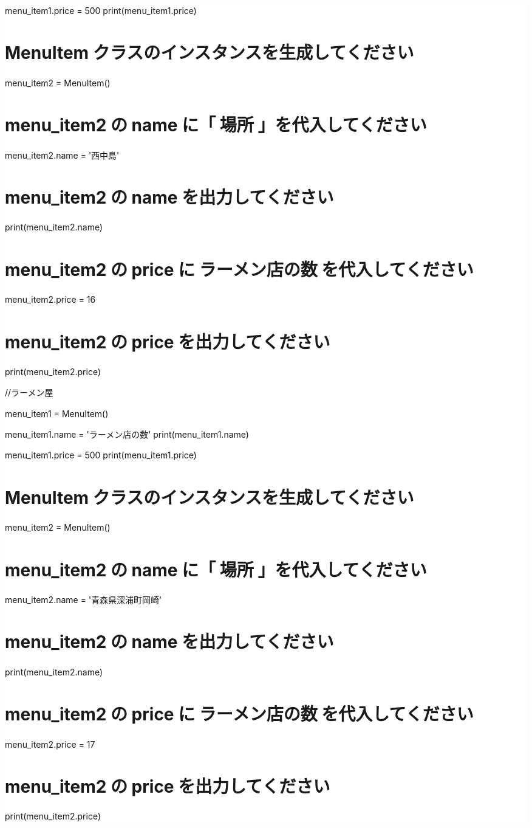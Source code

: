 menu_item1.price = 500
print(menu_item1.price)

# MenuItem クラスのインスタンスを生成してください
menu_item2 = MenuItem()

# menu_item2 の name に「 場所 」を代入してください
menu_item2.name = '西中島'

# menu_item2 の name を出力してください
print(menu_item2.name)

# menu_item2 の price に ラーメン店の数 を代入してください
menu_item2.price = 16

# menu_item2 の price を出力してください
print(menu_item2.price)




//ラーメン屋

menu_item1 = MenuItem()

menu_item1.name = 'ラーメン店の数'
print(menu_item1.name)

menu_item1.price = 500
print(menu_item1.price)

# MenuItem クラスのインスタンスを生成してください
menu_item2 = MenuItem()

# menu_item2 の name に「 場所 」を代入してください
menu_item2.name = '青森県深浦町岡崎'

# menu_item2 の name を出力してください
print(menu_item2.name)

# menu_item2 の price に ラーメン店の数 を代入してください
menu_item2.price = 17

# menu_item2 の price を出力してください
print(menu_item2.price)
